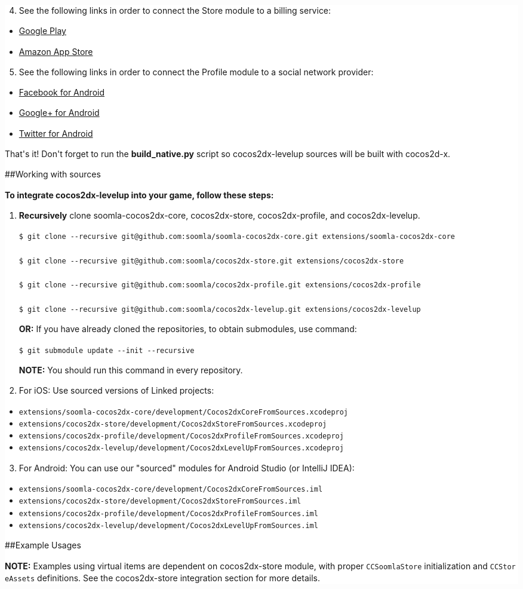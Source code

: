 4. See the following links in order to connect the Store module to a billing service:

  - [Google Play](/cocos2dx/cpp/store/Store_GettingStarted#google-play)

  - [Amazon App Store](/cocos2dx/cpp/store/Store_GettingStarted#amazon)

5. See the following links in order to connect the Profile module to a social network provider:

  - [Facebook for Android](/cocos2dx/cpp/profile/Profile_GettingStarted#facebook-for-android)

  - [Google+ for Android](/cocos2dx/cpp/profile/Profile_GettingStarted#google-for-android)

  - [Twitter for Android](/cocos2dx/cpp/profile/Profile_GettingStarted#twitter-for-android)

That's it! Don't forget to run the **build_native.py** script so cocos2dx-levelup sources will be built with cocos2d-x.

##Working with sources

**To integrate cocos2dx-levelup into your game, follow these steps:**

1. **Recursively** clone soomla-cocos2dx-core, cocos2dx-store, cocos2dx-profile, and cocos2dx-levelup.

    ```
    $ git clone --recursive git@github.com:soomla/soomla-cocos2dx-core.git extensions/soomla-cocos2dx-core

    $ git clone --recursive git@github.com:soomla/cocos2dx-store.git extensions/cocos2dx-store

    $ git clone --recursive git@github.com:soomla/cocos2dx-profile.git extensions/cocos2dx-profile

    $ git clone --recursive git@github.com:soomla/cocos2dx-levelup.git extensions/cocos2dx-levelup
    ```

    **OR:** If you have already cloned the repositories, to obtain submodules, use command:

    ```
    $ git submodule update --init --recursive
    ```

    **NOTE:** You should run this command in every repository.

2. For iOS: Use sourced versions of Linked projects:
  - `extensions/soomla-cocos2dx-core/development/Cocos2dxCoreFromSources.xcodeproj`
  - `extensions/cocos2dx-store/development/Cocos2dxStoreFromSources.xcodeproj`
  - `extensions/cocos2dx-profile/development/Cocos2dxProfileFromSources.xcodeproj`
  - `extensions/cocos2dx-levelup/development/Cocos2dxLevelUpFromSources.xcodeproj`

3. For Android: You can use our "sourced" modules for Android Studio (or IntelliJ IDEA):
  - `extensions/soomla-cocos2dx-core/development/Cocos2dxCoreFromSources.iml`
  - `extensions/cocos2dx-store/development/Cocos2dxStoreFromSources.iml`
  - `extensions/cocos2dx-profile/development/Cocos2dxProfileFromSources.iml`
  - `extensions/cocos2dx-levelup/development/Cocos2dxLevelUpFromSources.iml`

##Example Usages

**NOTE:** Examples using virtual items are dependent on cocos2dx-store module, with proper `CCSoomlaStore` initialization and `CCStoreAssets` definitions. See the cocos2dx-store integration section for more details.
